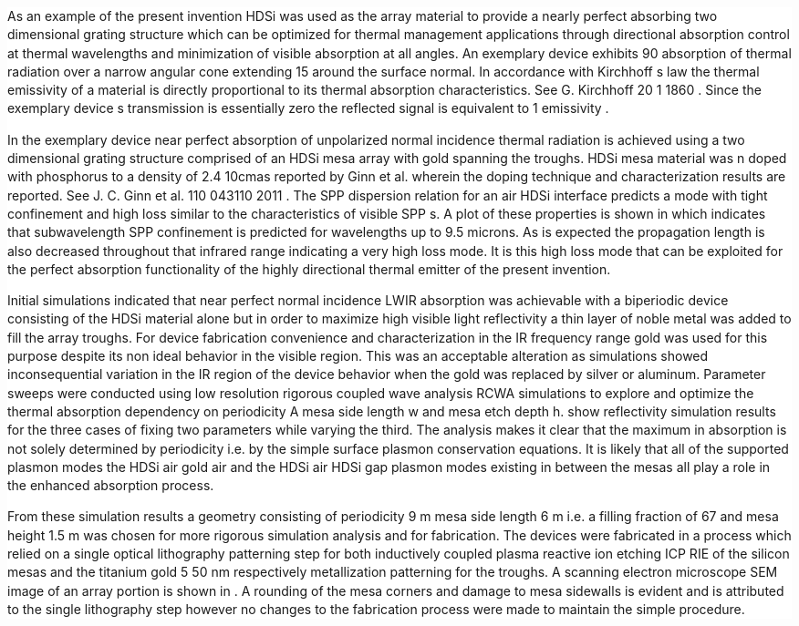 As an example of the present invention HDSi was used as the array material to provide a nearly perfect absorbing two dimensional grating structure which can be optimized for thermal management applications through directional absorption control at thermal wavelengths and minimization of visible absorption at all angles. An exemplary device exhibits 90 absorption of thermal radiation over a narrow angular cone extending 15 around the surface normal. In accordance with Kirchhoff s law the thermal emissivity of a material is directly proportional to its thermal absorption characteristics. See G. Kirchhoff 20 1 1860 . Since the exemplary device s transmission is essentially zero the reflected signal is equivalent to 1 emissivity .

In the exemplary device near perfect absorption of unpolarized normal incidence thermal radiation is achieved using a two dimensional grating structure comprised of an HDSi mesa array with gold spanning the troughs. HDSi mesa material was n doped with phosphorus to a density of 2.4 10cmas reported by Ginn et al. wherein the doping technique and characterization results are reported. See J. C. Ginn et al. 110 043110 2011 . The SPP dispersion relation for an air HDSi interface predicts a mode with tight confinement and high loss similar to the characteristics of visible SPP s. A plot of these properties is shown in which indicates that subwavelength SPP confinement is predicted for wavelengths up to 9.5 microns. As is expected the propagation length is also decreased throughout that infrared range indicating a very high loss mode. It is this high loss mode that can be exploited for the perfect absorption functionality of the highly directional thermal emitter of the present invention.

Initial simulations indicated that near perfect normal incidence LWIR absorption was achievable with a biperiodic device consisting of the HDSi material alone but in order to maximize high visible light reflectivity a thin layer of noble metal was added to fill the array troughs. For device fabrication convenience and characterization in the IR frequency range gold was used for this purpose despite its non ideal behavior in the visible region. This was an acceptable alteration as simulations showed inconsequential variation in the IR region of the device behavior when the gold was replaced by silver or aluminum. Parameter sweeps were conducted using low resolution rigorous coupled wave analysis RCWA simulations to explore and optimize the thermal absorption dependency on periodicity A mesa side length w and mesa etch depth h. show reflectivity simulation results for the three cases of fixing two parameters while varying the third. The analysis makes it clear that the maximum in absorption is not solely determined by periodicity i.e. by the simple surface plasmon conservation equations. It is likely that all of the supported plasmon modes the HDSi air gold air and the HDSi air HDSi gap plasmon modes existing in between the mesas all play a role in the enhanced absorption process.

From these simulation results a geometry consisting of periodicity 9 m mesa side length 6 m i.e. a filling fraction of 67 and mesa height 1.5 m was chosen for more rigorous simulation analysis and for fabrication. The devices were fabricated in a process which relied on a single optical lithography patterning step for both inductively coupled plasma reactive ion etching ICP RIE of the silicon mesas and the titanium gold 5 50 nm respectively metallization patterning for the troughs. A scanning electron microscope SEM image of an array portion is shown in . A rounding of the mesa corners and damage to mesa sidewalls is evident and is attributed to the single lithography step however no changes to the fabrication process were made to maintain the simple procedure.

